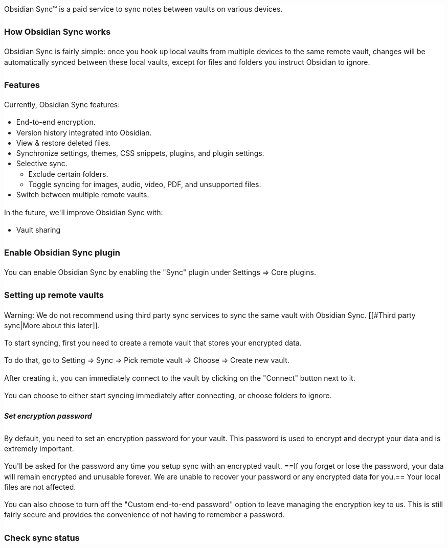 Obsidian Sync™ is a paid service to sync notes between vaults on various devices.

### How Obsidian Sync works

Obsidian Sync is fairly simple: once you hook up local vaults from multiple devices to the same remote vault, changes will be automatically synced between these local vaults, except for files and folders you instruct Obsidian to ignore.

### Features

Currently, Obsidian Sync features:

- End-to-end encryption.
- Version history integrated into Obsidian.
- View & restore deleted files.
- Synchronize settings, themes, CSS snippets, plugins, and plugin settings.
- Selective sync.
  - Exclude certain folders.
  - Toggle syncing for images, audio, video, PDF, and unsupported files.
- Switch between multiple remote vaults.

In the future, we'll improve Obsidian Sync with:

- Vault sharing

### Enable Obsidian Sync plugin

You can enable Obsidian Sync by enabling the "Sync" plugin under Settings => Core plugins.

### Setting up remote vaults

Warning: We do not recommend using third party sync services to sync the same vault with Obsidian Sync. [[#Third party sync|More about this later]].

To start syncing, first you need to create a remote vault that stores your encrypted data.

To do that, go to Setting => Sync => Pick remote vault => Choose => Create new vault.

After creating it, you can immediately connect to the vault by clicking on the "Connect" button next to it.

You can choose to either start syncing immediately after connecting, or choose folders to ignore.

##### Set encryption password

By default, you need to set an encryption password for your vault. This password is used to encrypt and decrypt your data and is extremely important.

You'll be asked for the password any time you setup sync with an encrypted vault. ==If you forget or lose the password, your data will remain encrypted and unusable forever. We are unable to recover your password or any encrypted data for you.== Your local files are not affected.

You can also choose to turn off the "Custom end-to-end password" option to leave managing the encryption key to us. This is still fairly secure and provides the convenience of not having to remember a password.

### Check sync status
